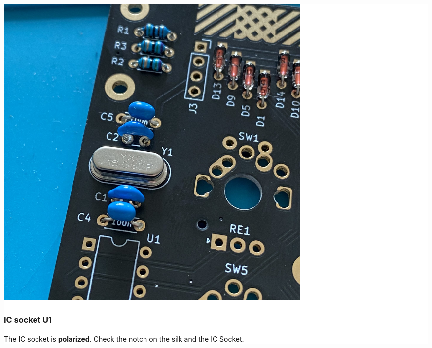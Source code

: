 <img src="img/plaid-pad-capacitors-0.1uf-1.jpg" width=600>

### IC socket U1

The IC socket is __polarized__. Check the notch on the silk and the IC Socket.
